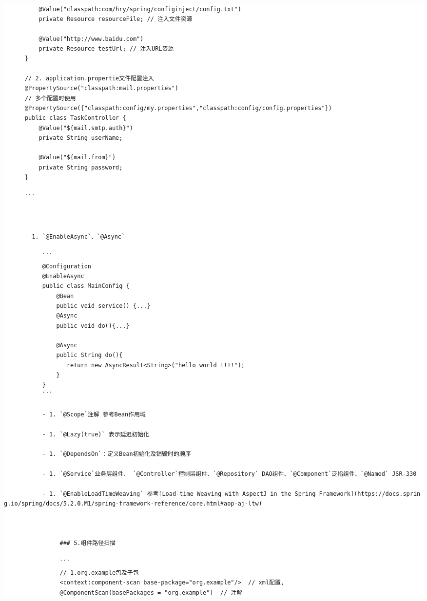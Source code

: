               @Value("classpath:com/hry/spring/configinject/config.txt")
              private Resource resourceFile; // 注入文件资源

              @Value("http://www.baidu.com")
              private Resource testUrl; // 注入URL资源
          }

          // 2. application.propertie文件配置注入
          @PropertySource("classpath:mail.properties")
          // 多个配置时使用
          @PropertySource({"classpath:config/my.properties","classpath:config/config.properties"})
          public class TaskController {
              @Value("${mail.smtp.auth}")
              private String userName;
              
              @Value("${mail.from}")
              private String password;
          }

          ```

          ​

          - 1. `@EnableAsync`、`@Async`

               ```
               @Configuration
               @EnableAsync 
               public class MainConfig {
                   @Bean
                   public void service() {...}
                   @Async
                   public void do(){...}
                   
                   @Async
                   public String do(){
                      return new AsyncResult<String>("hello world !!!!");
                   }
               }
               ```

               - 1. `@Scope`注解 参考Bean作用域

               - 1. `@Lazy(true)` 表示延迟初始化

               - 1. `@DependsOn`：定义Bean初始化及销毁时的顺序

               - 1. `@Service`业务层组件、 `@Controller`控制层组件、`@Repository` DAO组件、`@Component`泛指组件、`@Named` JSR-330

               - 1. `@EnableLoadTimeWeaving` 参考[Load-time Weaving with AspectJ in the Spring Framework](https://docs.spring.io/spring/docs/5.2.0.M1/spring-framework-reference/core.html#aop-aj-ltw)

                    ​

                    ### 5.组件路径扫描

                    ```
                    // 1.org.example包及子包
                    <context:component-scan base-package="org.example"/>  // xml配置, 
                    @ComponentScan(basePackages = "org.example")  // 注解 
                        
